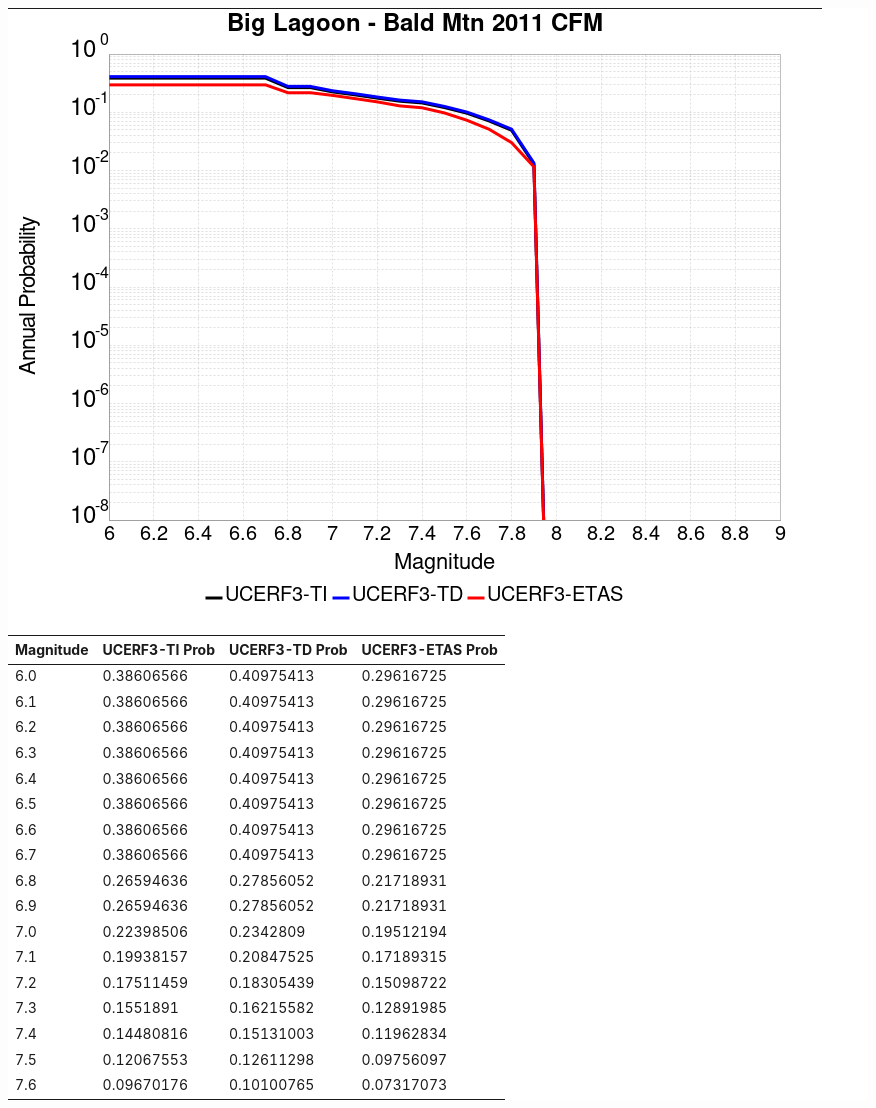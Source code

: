 | ![MPD](Big_Lagoon_Bald_Mtn_2011_CFM.png) |
|-----|

| Magnitude | UCERF3-TI Prob | UCERF3-TD Prob | UCERF3-ETAS Prob |
|-----|-----|-----|-----|
| 6.0 | 0.38606566 | 0.40975413 | 0.29616725 |
| 6.1 | 0.38606566 | 0.40975413 | 0.29616725 |
| 6.2 | 0.38606566 | 0.40975413 | 0.29616725 |
| 6.3 | 0.38606566 | 0.40975413 | 0.29616725 |
| 6.4 | 0.38606566 | 0.40975413 | 0.29616725 |
| 6.5 | 0.38606566 | 0.40975413 | 0.29616725 |
| 6.6 | 0.38606566 | 0.40975413 | 0.29616725 |
| 6.7 | 0.38606566 | 0.40975413 | 0.29616725 |
| 6.8 | 0.26594636 | 0.27856052 | 0.21718931 |
| 6.9 | 0.26594636 | 0.27856052 | 0.21718931 |
| 7.0 | 0.22398506 | 0.2342809 | 0.19512194 |
| 7.1 | 0.19938157 | 0.20847525 | 0.17189315 |
| 7.2 | 0.17511459 | 0.18305439 | 0.15098722 |
| 7.3 | 0.1551891 | 0.16215582 | 0.12891985 |
| 7.4 | 0.14480816 | 0.15131003 | 0.11962834 |
| 7.5 | 0.12067553 | 0.12611298 | 0.09756097 |
| 7.6 | 0.09670176 | 0.10100765 | 0.07317073 |